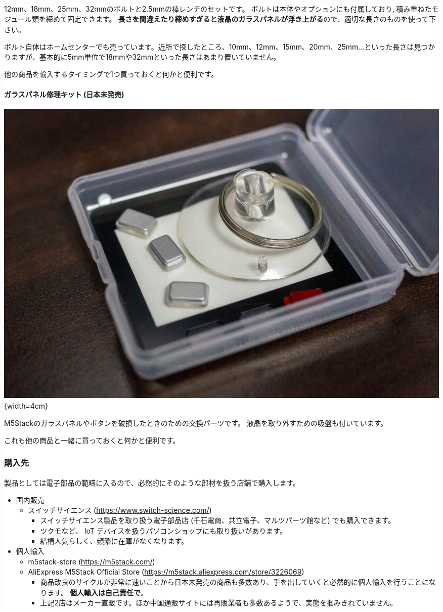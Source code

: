 12mm、18mm、25mm、32mmのボルトと2.5mmの棒レンチのセットです。
ボルトは本体やオプションにも付属しており, 積み重ねたモジュール類を締めて固定できます。
**長さを間違えたり締めすぎると液晶のガラスパネルが浮き上がる**ので、適切な長さのものを使って下さい。

ボルト自体はホームセンターでも売っています。近所で探したところ、10mm、12mm、15mm、20mm、25mm…といった長さは見つかりますが、基本的に5mm単位で18mmや32mmといった長さはあまり置いていません。

他の商品を輸入するタイミングで1つ買っておくと何かと便利です。

#### ガラスパネル修理キット (日本未発売)

![](images/lcd-repair-kit.jpg){width=4cm}

M5Stackのガラスパネルやボタンを破損したときのための交換パーツです。
液晶を取り外すための吸盤も付いています。

これも他の商品と一緒に買っておくと何かと便利です。

### 購入先

製品としては電子部品の範疇に入るので、必然的にそのような部材を扱う店舗で購入します。

- 国内販売
  - スイッチサイエンス (https://www.switch-science.com/)
    - スイッチサイエンス製品を取り扱う電子部品店 (千石電商、共立電子、マルツパーツ館など) でも購入できます。
    - ツクモなど、 IoT デバイスを扱うパソコンショップにも取り扱いがあります。
    - 結構人気らしく、頻繁に在庫がなくなります。
- 個人輸入
  - m5stack-store (https://m5stack.com/)
  - AliExpress M5Stack Official Store (https://m5stack.aliexpress.com/store/3226069)
    - 商品改良のサイクルが非常に速いことから日本未発売の商品も多数あり、手を出していくと必然的に個人輸入を行うことになります。 **個人輸入は自己責任で**。
    - 上記2店はメーカー直販です。ほか中国通販サイトには再販業者も多数あるようで、実態を掴みきれていません。
